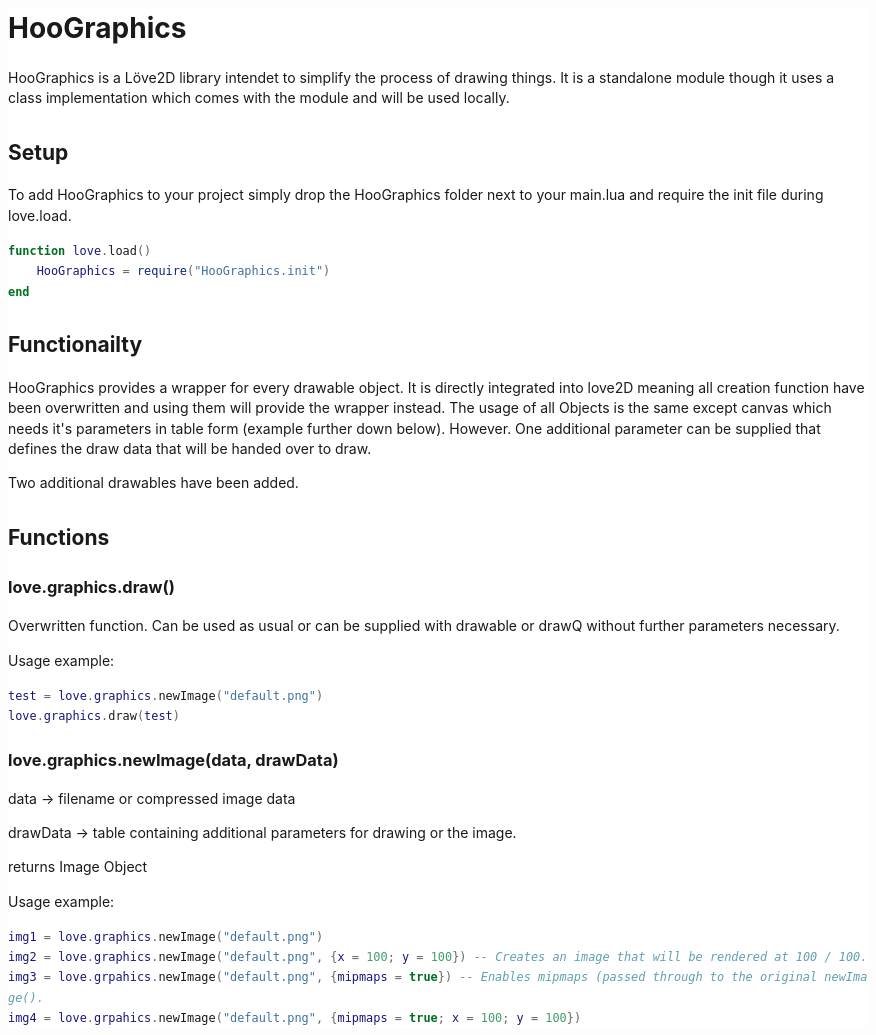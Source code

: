 # HooGraphics
HooGraphics is a Löve2D library intendet to simplify the process of drawing things.
It is a standalone module though it uses a class implementation which comes with the module and will be used locally.

## Setup

To add HooGraphics to your project simply drop the HooGraphics folder next to your main.lua and require the init file during love.load.

```lua
function love.load()
    HooGraphics = require("HooGraphics.init")
end
```
 
## Functionailty
HooGraphics provides a wrapper for every drawable object. 
It is directly integrated into love2D meaning all creation function have been overwritten and using them will provide the wrapper instead.
The usage of all Objects is the same except canvas which needs it's parameters in table form (example further down below).
However. One additional parameter can be supplied that defines the draw data that will be handed over to draw.

Two additional drawables have been added.

## Functions

### love.graphics.draw()
Overwritten function. Can be used as usual or can be supplied with drawable or drawQ without further parameters necessary.

Usage example:

```lua
test = love.graphics.newImage("default.png")
love.graphics.draw(test)
```

### love.graphics.newImage(data, drawData)
data     -> filename or compressed image data

drawData -> table containing additional parameters for drawing or the image.


returns Image Object

Usage example:

```lua
img1 = love.graphics.newImage("default.png")
img2 = love.graphics.newImage("default.png", {x = 100; y = 100}) -- Creates an image that will be rendered at 100 / 100.
img3 = love.grpahics.newImage("default.png", {mipmaps = true}) -- Enables mipmaps (passed through to the original newImage().
img4 = love.grpahics.newImage("default.png", {mipmaps = true; x = 100; y = 100})
```
